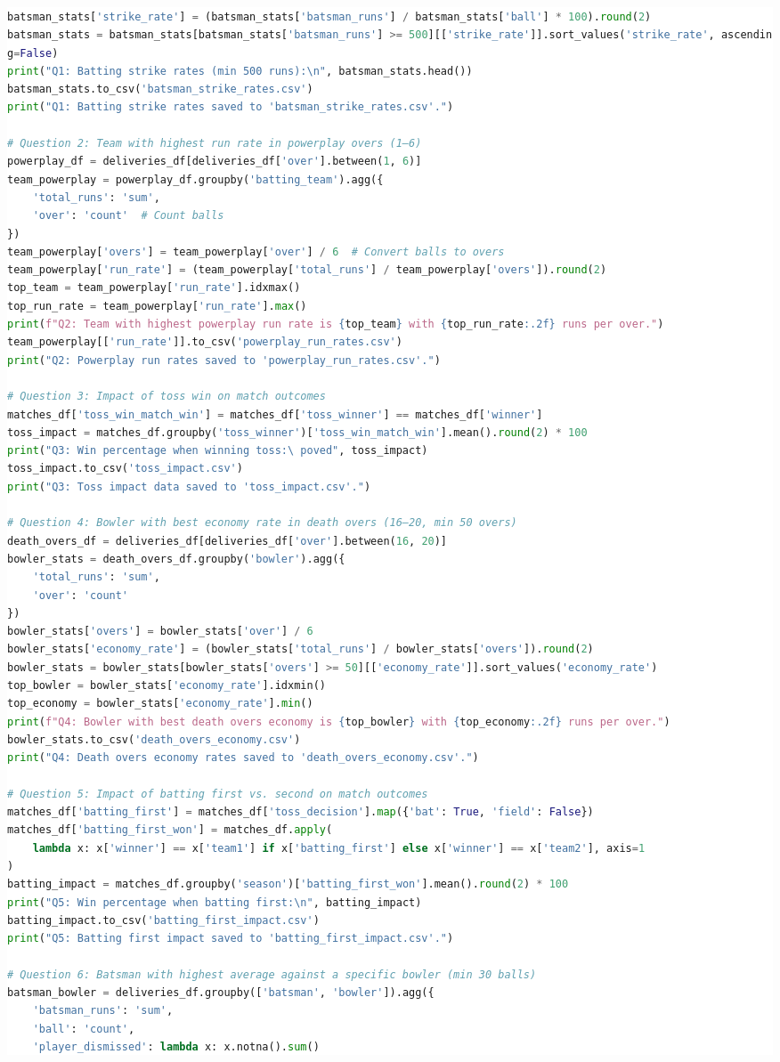 ```python
batsman_stats['strike_rate'] = (batsman_stats['batsman_runs'] / batsman_stats['ball'] * 100).round(2)
batsman_stats = batsman_stats[batsman_stats['batsman_runs'] >= 500][['strike_rate']].sort_values('strike_rate', ascending=False)
print("Q1: Batting strike rates (min 500 runs):\n", batsman_stats.head())
batsman_stats.to_csv('batsman_strike_rates.csv')
print("Q1: Batting strike rates saved to 'batsman_strike_rates.csv'.")

# Question 2: Team with highest run rate in powerplay overs (1–6)
powerplay_df = deliveries_df[deliveries_df['over'].between(1, 6)]
team_powerplay = powerplay_df.groupby('batting_team').agg({
    'total_runs': 'sum',
    'over': 'count'  # Count balls
})
team_powerplay['overs'] = team_powerplay['over'] / 6  # Convert balls to overs
team_powerplay['run_rate'] = (team_powerplay['total_runs'] / team_powerplay['overs']).round(2)
top_team = team_powerplay['run_rate'].idxmax()
top_run_rate = team_powerplay['run_rate'].max()
print(f"Q2: Team with highest powerplay run rate is {top_team} with {top_run_rate:.2f} runs per over.")
team_powerplay[['run_rate']].to_csv('powerplay_run_rates.csv')
print("Q2: Powerplay run rates saved to 'powerplay_run_rates.csv'.")

# Question 3: Impact of toss win on match outcomes
matches_df['toss_win_match_win'] = matches_df['toss_winner'] == matches_df['winner']
toss_impact = matches_df.groupby('toss_winner')['toss_win_match_win'].mean().round(2) * 100
print("Q3: Win percentage when winning toss:\ poved", toss_impact)
toss_impact.to_csv('toss_impact.csv')
print("Q3: Toss impact data saved to 'toss_impact.csv'.")

# Question 4: Bowler with best economy rate in death overs (16–20, min 50 overs)
death_overs_df = deliveries_df[deliveries_df['over'].between(16, 20)]
bowler_stats = death_overs_df.groupby('bowler').agg({
    'total_runs': 'sum',
    'over': 'count'
})
bowler_stats['overs'] = bowler_stats['over'] / 6
bowler_stats['economy_rate'] = (bowler_stats['total_runs'] / bowler_stats['overs']).round(2)
bowler_stats = bowler_stats[bowler_stats['overs'] >= 50][['economy_rate']].sort_values('economy_rate')
top_bowler = bowler_stats['economy_rate'].idxmin()
top_economy = bowler_stats['economy_rate'].min()
print(f"Q4: Bowler with best death overs economy is {top_bowler} with {top_economy:.2f} runs per over.")
bowler_stats.to_csv('death_overs_economy.csv')
print("Q4: Death overs economy rates saved to 'death_overs_economy.csv'.")

# Question 5: Impact of batting first vs. second on match outcomes
matches_df['batting_first'] = matches_df['toss_decision'].map({'bat': True, 'field': False})
matches_df['batting_first_won'] = matches_df.apply(
    lambda x: x['winner'] == x['team1'] if x['batting_first'] else x['winner'] == x['team2'], axis=1
)
batting_impact = matches_df.groupby('season')['batting_first_won'].mean().round(2) * 100
print("Q5: Win percentage when batting first:\n", batting_impact)
batting_impact.to_csv('batting_first_impact.csv')
print("Q5: Batting first impact saved to 'batting_first_impact.csv'.")

# Question 6: Batsman with highest average against a specific bowler (min 30 balls)
batsman_bowler = deliveries_df.groupby(['batsman', 'bowler']).agg({
    'batsman_runs': 'sum',
    'ball': 'count',
    'player_dismissed': lambda x: x.notna().sum()
```